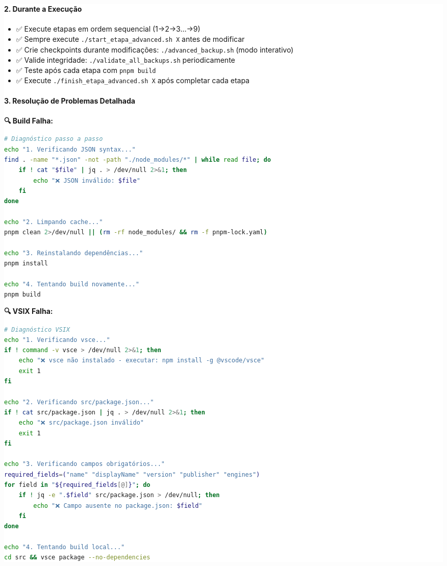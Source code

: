 #### 2. **Durante a Execução**
- ✅ Execute etapas em ordem sequencial (1→2→3...→9)
- ✅ Sempre execute `./start_etapa_advanced.sh X` antes de modificar
- ✅ Crie checkpoints durante modificações: `./advanced_backup.sh` (modo interativo)
- ✅ Valide integridade: `./validate_all_backups.sh` periodicamente
- ✅ Teste após cada etapa com `pnpm build`
- ✅ Execute `./finish_etapa_advanced.sh X` após completar cada etapa

#### 3. **Resolução de Problemas Detalhada**

**🔍 Build Falha:**
```bash
# Diagnóstico passo a passo
echo "1. Verificando JSON syntax..."
find . -name "*.json" -not -path "./node_modules/*" | while read file; do
    if ! cat "$file" | jq . > /dev/null 2>&1; then
        echo "❌ JSON inválido: $file"
    fi
done

echo "2. Limpando cache..."
pnpm clean 2>/dev/null || (rm -rf node_modules/ && rm -f pnpm-lock.yaml)

echo "3. Reinstalando dependências..."
pnpm install

echo "4. Tentando build novamente..."
pnpm build
```

**🔍 VSIX Falha:**
```bash
# Diagnóstico VSIX
echo "1. Verificando vsce..."
if ! command -v vsce > /dev/null 2>&1; then
    echo "❌ vsce não instalado - executar: npm install -g @vscode/vsce"
    exit 1
fi

echo "2. Verificando src/package.json..."
if ! cat src/package.json | jq . > /dev/null 2>&1; then
    echo "❌ src/package.json inválido"
    exit 1
fi

echo "3. Verificando campos obrigatórios..."
required_fields=("name" "displayName" "version" "publisher" "engines")
for field in "${required_fields[@]}"; do
    if ! jq -e ".$field" src/package.json > /dev/null; then
        echo "❌ Campo ausente no package.json: $field"
    fi
done

echo "4. Tentando build local..."
cd src && vsce package --no-dependencies
```
